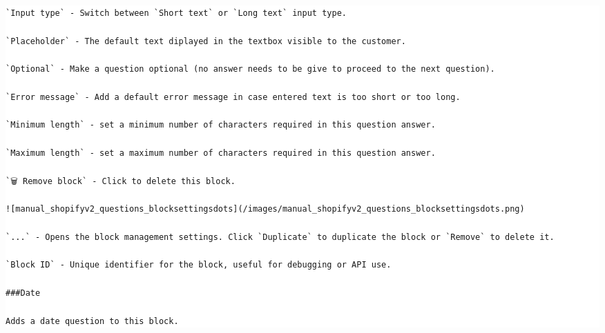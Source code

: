     `Input type` - Switch between `Short text` or `Long text` input type.

    `Placeholder` - The default text diplayed in the textbox visible to the customer.

    `Optional` - Make a question optional (no answer needs to be give to proceed to the next question).

    `Error message` - Add a default error message in case entered text is too short or too long.

    `Minimum length` - set a minimum number of characters required in this question answer.

    `Maximum length` - set a maximum number of characters required in this question answer.

    `🗑 Remove block` - Click to delete this block.

    ![manual_shopifyv2_questions_blocksettingsdots](/images/manual_shopifyv2_questions_blocksettingsdots.png)

    `...` - Opens the block management settings. Click `Duplicate` to duplicate the block or `Remove` to delete it.

    `Block ID` - Unique identifier for the block, useful for debugging or API use.  

    ###Date

    Adds a date question to this block.
